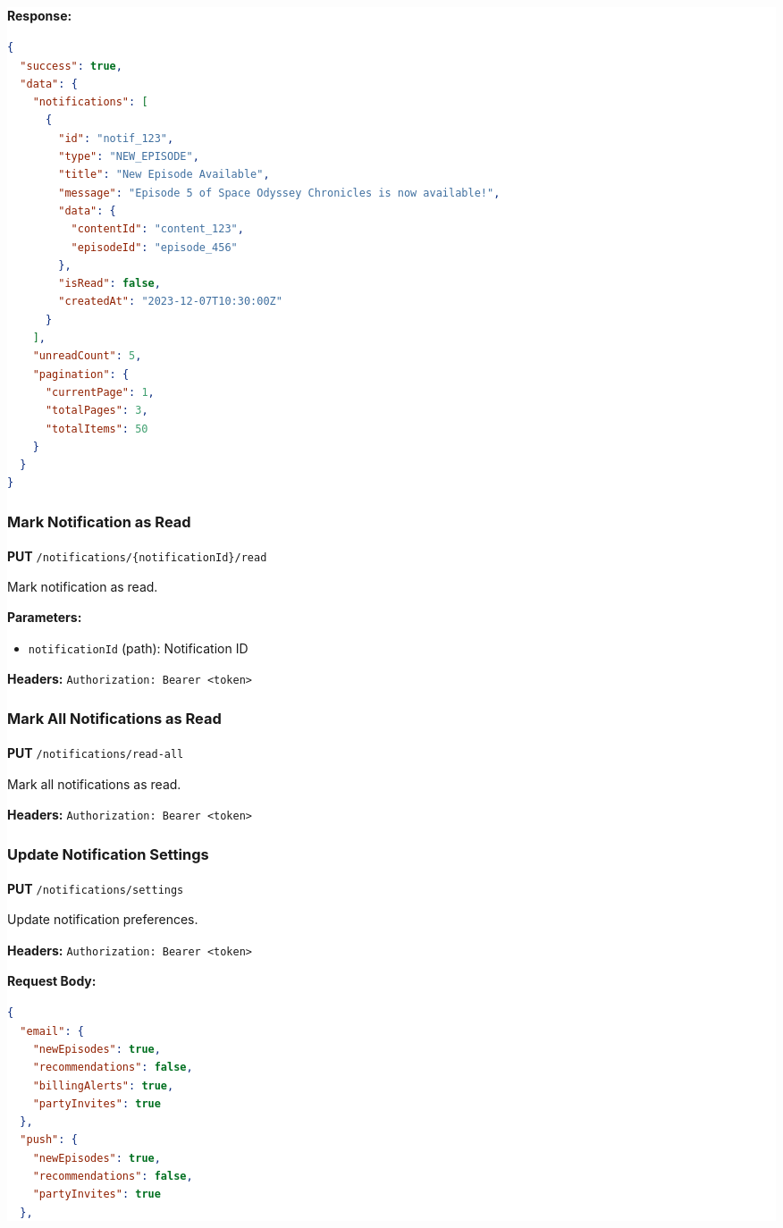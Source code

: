 **Response:**
```json
{
  "success": true,
  "data": {
    "notifications": [
      {
        "id": "notif_123",
        "type": "NEW_EPISODE",
        "title": "New Episode Available",
        "message": "Episode 5 of Space Odyssey Chronicles is now available!",
        "data": {
          "contentId": "content_123",
          "episodeId": "episode_456"
        },
        "isRead": false,
        "createdAt": "2023-12-07T10:30:00Z"
      }
    ],
    "unreadCount": 5,
    "pagination": {
      "currentPage": 1,
      "totalPages": 3,
      "totalItems": 50
    }
  }
}
```

### Mark Notification as Read
**PUT** `/notifications/{notificationId}/read`

Mark notification as read.

**Parameters:**
- `notificationId` (path): Notification ID

**Headers:** `Authorization: Bearer <token>`

### Mark All Notifications as Read
**PUT** `/notifications/read-all`

Mark all notifications as read.

**Headers:** `Authorization: Bearer <token>`

### Update Notification Settings
**PUT** `/notifications/settings`

Update notification preferences.

**Headers:** `Authorization: Bearer <token>`

**Request Body:**
```json
{
  "email": {
    "newEpisodes": true,
    "recommendations": false,
    "billingAlerts": true,
    "partyInvites": true
  },
  "push": {
    "newEpisodes": true,
    "recommendations": false,
    "partyInvites": true
  },
```